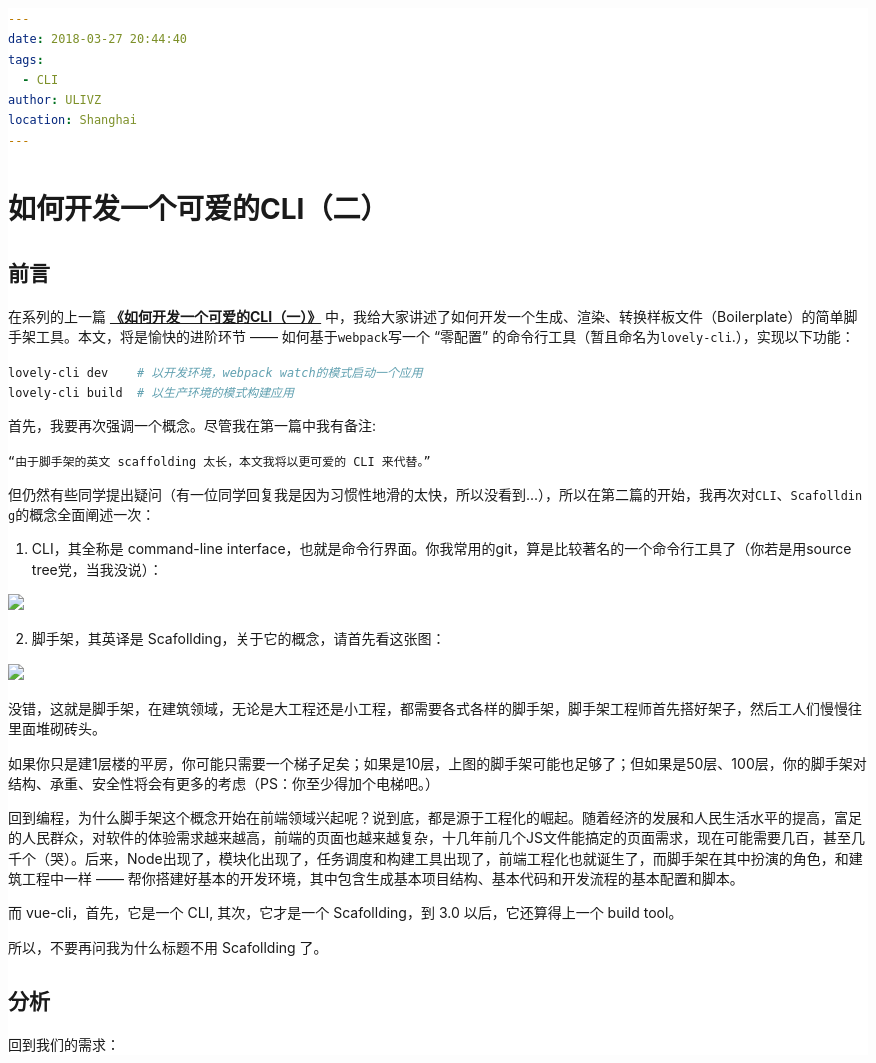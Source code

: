 ```yaml
---
date: 2018-03-27 20:44:40
tags: 
  - CLI
author: ULIVZ
location: Shanghai
---
```


# 如何开发一个可爱的CLI（二）

## 前言

在系列的上一篇 [**《如何开发一个可爱的CLI（一）》**](./2018-3-15-how-to-write-a-cute-cli-part-1.md) 中，我给大家讲述了如何开发一个生成、渲染、转换样板文件（Boilerplate）的简单脚手架工具。本文，将是愉快的进阶环节 —— 
如何基于`webpack`写一个 
“零配置” 的命令行工具（暂且命名为`lovely-cli`.），实现以下功能：

```bash
lovely-cli dev    # 以开发环境，webpack watch的模式启动一个应用
lovely-cli build  # 以生产环境的模式构建应用
```

首先，我要再次强调一个概念。尽管我在第一篇中我有备注:

    “由于脚手架的英文 scaffolding 太长，本文我将以更可爱的 CLI 来代替。”
    
    
但仍然有些同学提出疑问（有一位同学回复我是因为习惯性地滑的太快，所以没看到...），所以在第二篇的开始，我再次对`CLI`、`Scafollding`的概念全面阐述一次：

1. CLI，其全称是 command-line interface，也就是命令行界面。你我常用的git，算是比较著名的一个命令行工具了（你若是用source tree党，当我没说）：

![](https://user-gold-cdn.xitu.io/2018/3/27/16266859e4c95073?w=2268&h=1128&f=png&s=455640)

2. 脚手架，其英译是 Scafollding，关于它的概念，请首先看这张图：

![](https://user-gold-cdn.xitu.io/2018/3/27/1626684803f4fd31?w=656&h=632&f=png&s=671960)

没错，这就是脚手架，在建筑领域，无论是大工程还是小工程，都需要各式各样的脚手架，脚手架工程师首先搭好架子，然后工人们慢慢往里面堆砌砖头。

如果你只是建1层楼的平房，你可能只需要一个梯子足矣；如果是10层，上图的脚手架可能也足够了；但如果是50层、100层，你的脚手架对结构、承重、安全性将会有更多的考虑（PS：你至少得加个电梯吧。）

回到编程，为什么脚手架这个概念开始在前端领域兴起呢？说到底，都是源于工程化的崛起。随着经济的发展和人民生活水平的提高，富足的人民群众，对软件的体验需求越来越高，前端的页面也越来越复杂，十几年前几个JS文件能搞定的页面需求，现在可能需要几百，甚至几千个（哭）。后来，Node出现了，模块化出现了，任务调度和构建工具出现了，前端工程化也就诞生了，而脚手架在其中扮演的角色，和建筑工程中一样 —— 帮你搭建好基本的开发环境，其中包含生成基本项目结构、基本代码和开发流程的基本配置和脚本。

而 vue-cli，首先，它是一个 CLI, 其次，它才是一个 Scafollding，到 3.0 以后，它还算得上一个 build tool。

所以，不要再问我为什么标题不用 Scafollding 了。

## 分析

回到我们的需求：
